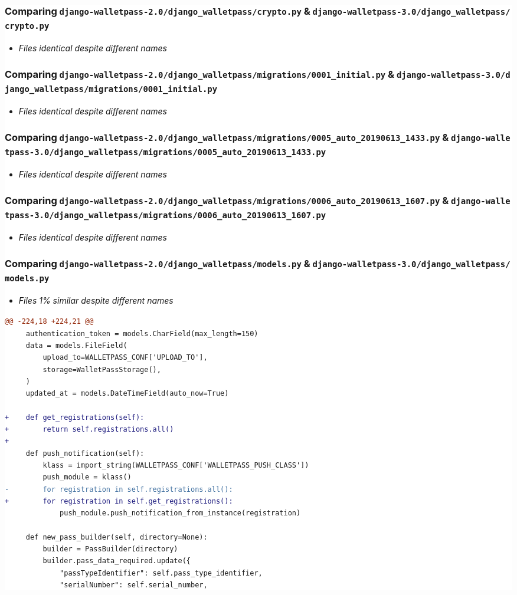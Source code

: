 ### Comparing `django-walletpass-2.0/django_walletpass/crypto.py` & `django-walletpass-3.0/django_walletpass/crypto.py`

 * *Files identical despite different names*

### Comparing `django-walletpass-2.0/django_walletpass/migrations/0001_initial.py` & `django-walletpass-3.0/django_walletpass/migrations/0001_initial.py`

 * *Files identical despite different names*

### Comparing `django-walletpass-2.0/django_walletpass/migrations/0005_auto_20190613_1433.py` & `django-walletpass-3.0/django_walletpass/migrations/0005_auto_20190613_1433.py`

 * *Files identical despite different names*

### Comparing `django-walletpass-2.0/django_walletpass/migrations/0006_auto_20190613_1607.py` & `django-walletpass-3.0/django_walletpass/migrations/0006_auto_20190613_1607.py`

 * *Files identical despite different names*

### Comparing `django-walletpass-2.0/django_walletpass/models.py` & `django-walletpass-3.0/django_walletpass/models.py`

 * *Files 1% similar despite different names*

```diff
@@ -224,18 +224,21 @@
     authentication_token = models.CharField(max_length=150)
     data = models.FileField(
         upload_to=WALLETPASS_CONF['UPLOAD_TO'],
         storage=WalletPassStorage(),
     )
     updated_at = models.DateTimeField(auto_now=True)
 
+    def get_registrations(self):
+        return self.registrations.all()
+
     def push_notification(self):
         klass = import_string(WALLETPASS_CONF['WALLETPASS_PUSH_CLASS'])
         push_module = klass()
-        for registration in self.registrations.all():
+        for registration in self.get_registrations():
             push_module.push_notification_from_instance(registration)
 
     def new_pass_builder(self, directory=None):
         builder = PassBuilder(directory)
         builder.pass_data_required.update({
             "passTypeIdentifier": self.pass_type_identifier,
             "serialNumber": self.serial_number,
```
